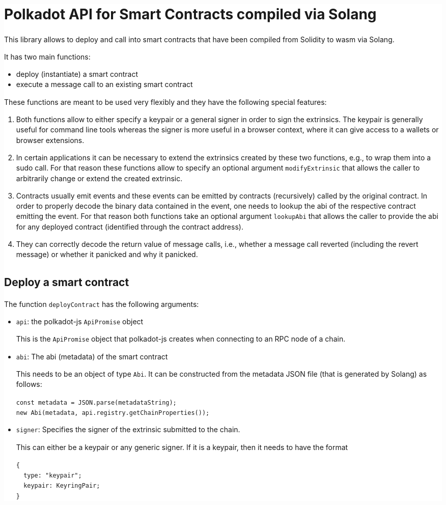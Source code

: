 # Polkadot API for Smart Contracts compiled via Solang

This library allows to deploy and call into smart contracts that have been compiled from Solidity to wasm via Solang.

It has two main functions:

- deploy (instantiate) a smart contract
- execute a message call to an existing smart contract

These functions are meant to be used very flexibly and they have the following special features:

1. Both functions allow to either specify a keypair or a general signer in order to sign the extrinsics. The keypair is generally useful for command line tools whereas the signer is more useful in a browser context, where it can give access to a wallets or browser extensions.

2. In certain applications it can be necessary to extend the extrinsics created by these two functions, e.g., to wrap them into a sudo call. For that reason these functions allow to specify an optional argument `modifyExtrinsic` that allows the caller to arbitrarily change or extend the created extrinsic.

3. Contracts usually emit events and these events can be emitted by contracts (recursively) called by the original contract. In order to properly decode the binary data contained in the event, one needs to lookup the abi of the respective contract emitting the event. For that reason both functions take an optional argument `lookupAbi` that allows the caller to provide the abi for any deployed contract (identified through the contract address).

4. They can correctly decode the return value of message calls, i.e., whether a message call reverted (including the revert message) or whether it panicked and why it panicked.

## Deploy a smart contract

The function `deployContract` has the following arguments:

- `api`: the polkadot-js `ApiPromise` object

  This is the `ApiPromise` object that polkadot-js creates when connecting to an RPC node of a chain.

- `abi`: The abi (metadata) of the smart contract

  This needs to be an object of type `Abi`. It can be constructed from the metadata JSON file (that is generated by Solang) as follows:

  ```
  const metadata = JSON.parse(metadataString);
  new Abi(metadata, api.registry.getChainProperties());
  ```

- `signer`: Specifies the signer of the extrinsic submitted to the chain.

  This can either be a keypair or any generic signer. If it is a keypair, then it needs to have the format

  ```
  {
    type: "keypair";
    keypair: KeyringPair;
  }
  ```

